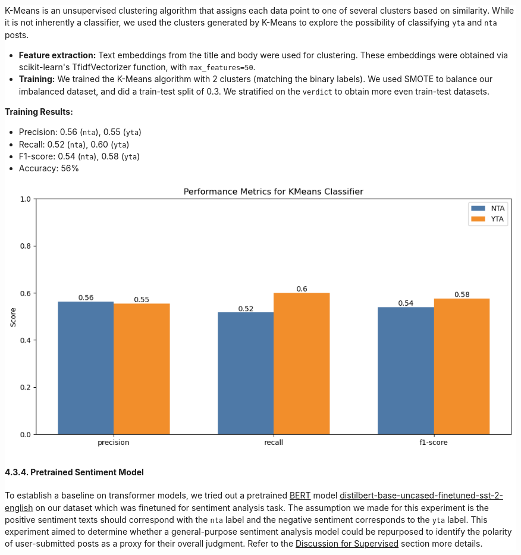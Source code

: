 K-Means is an unsupervised clustering algorithm that assigns each data point to one of several clusters based on similarity. While it is not inherently a classifier, we used the clusters generated by K-Means to explore the possibility of classifying `yta` and `nta` posts.

- **Feature extraction:** Text embeddings from the title and body were used for clustering. These embeddings were obtained via scikit-learn's TfidfVectorizer function, with `max_features=50`.
- **Training:** We trained the K-Means algorithm with 2 clusters (matching the binary labels). We used SMOTE to balance our imbalanced dataset, and did a train-test split of 0.3. We stratified on the `verdict` to obtain more even train-test datasets.

**Training Results:**

- Precision: 0.56 (`nta`), 0.55 (`yta`)
- Recall: 0.52 (`nta`), 0.60 (`yta`)
- F1-score: 0.54 (`nta`), 0.58 (`yta`)
- Accuracy: 56%

![Kmeans-Classifier](../img/KMeans_Classifier_metrics.png)

####  4.3.4. <a name='PretrainedSentimentModel'></a>Pretrained Sentiment Model

To establish a baseline on transformer models, we tried out a pretrained [BERT](https://arxiv.org/abs/1810.04805) model [distilbert-base-uncased-finetuned-sst-2-english](https://huggingface.co/distilbert/distilbert-base-uncased-finetuned-sst-2-english) on our dataset which was finetuned for sentiment analysis task. The assumption we made for this experiment is the positive sentiment texts should correspond with the `nta` label and the negative sentiment corresponds to the `yta` label. This experiment aimed to determine whether a general-purpose sentiment analysis model could be repurposed to identify the polarity of user-submitted posts as a proxy for their overall judgment. Refer to the [Discussion for Supervised](#discussion-for-supervised) section more details.
